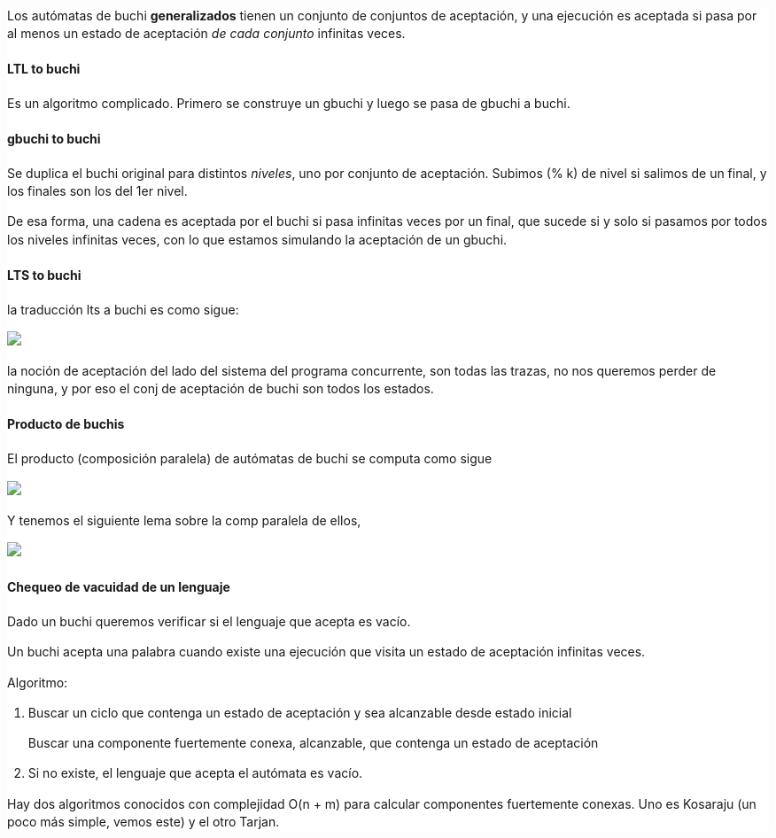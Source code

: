 Los autómatas de buchi **generalizados** tienen un conjunto de conjuntos de
aceptación, y una ejecución es aceptada si pasa por al menos un estado de
aceptación *de cada conjunto* infinitas veces.

#### LTL to buchi

Es un algoritmo complicado. Primero se construye un gbuchi y luego se pasa de
gbuchi a buchi.

#### gbuchi to buchi

Se duplica el buchi original para distintos *niveles*, uno por conjunto de
aceptación. Subimos (% k) de nivel si salimos de un final, y los finales son los
del 1er nivel.

De esa forma, una cadena es aceptada por el buchi si pasa infinitas veces por un
final, que sucede si y solo si pasamos por todos los niveles infinitas veces,
con lo que estamos simulando la aceptación de un gbuchi.

#### LTS to buchi

la traducción lts a buchi es como sigue:

![](../lecciones/img/15/lts2buchi.png)

la noción de aceptación del lado del sistema del programa concurrente, son
todas las trazas, no nos queremos perder de ninguna, y por eso el conj de
aceptación de buchi son todos los estados.

#### Producto de buchis

El producto (composición paralela) de autómatas de buchi se computa como sigue

![](../lecciones/img/15/prod-buchi.png)

Y tenemos el siguiente lema sobre la comp paralela de ellos,

![](../lecciones/img/15/lema-prod.png)

#### Chequeo de vacuidad de un lenguaje

Dado un buchi queremos verificar si el lenguaje que acepta es vacío.

Un buchi acepta una palabra cuando existe una ejecución que visita un estado de
aceptación infinitas veces.

Algoritmo:

1. Buscar un ciclo que contenga un estado de aceptación y sea alcanzable desde
   estado inicial

   Buscar una componente fuertemente conexa, alcanzable, que contenga un estado
   de aceptación
  
2. Si no existe, el lenguaje que acepta el autómata es vacío.

Hay dos algoritmos conocidos con complejidad O(n + m) para calcular componentes
fuertemente conexas. Uno es Kosaraju (un poco más simple, vemos este) y el otro
Tarjan.
